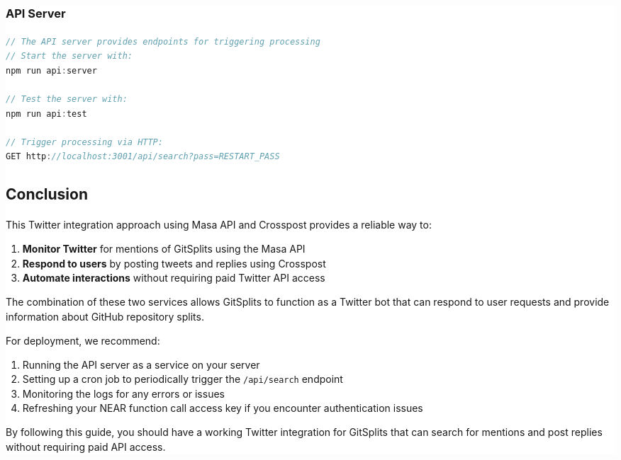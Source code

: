 ### API Server

```javascript
// The API server provides endpoints for triggering processing
// Start the server with:
npm run api:server

// Test the server with:
npm run api:test

// Trigger processing via HTTP:
GET http://localhost:3001/api/search?pass=RESTART_PASS
```

## Conclusion

This Twitter integration approach using Masa API and Crosspost provides a reliable way to:

1. **Monitor Twitter** for mentions of GitSplits using the Masa API
2. **Respond to users** by posting tweets and replies using Crosspost
3. **Automate interactions** without requiring paid Twitter API access

The combination of these two services allows GitSplits to function as a Twitter bot that can respond to user requests and provide information about GitHub repository splits.

For deployment, we recommend:

1. Running the API server as a service on your server
2. Setting up a cron job to periodically trigger the `/api/search` endpoint
3. Monitoring the logs for any errors or issues
4. Refreshing your NEAR function call access key if you encounter authentication issues

By following this guide, you should have a working Twitter integration for GitSplits that can search for mentions and post replies without requiring paid API access.
